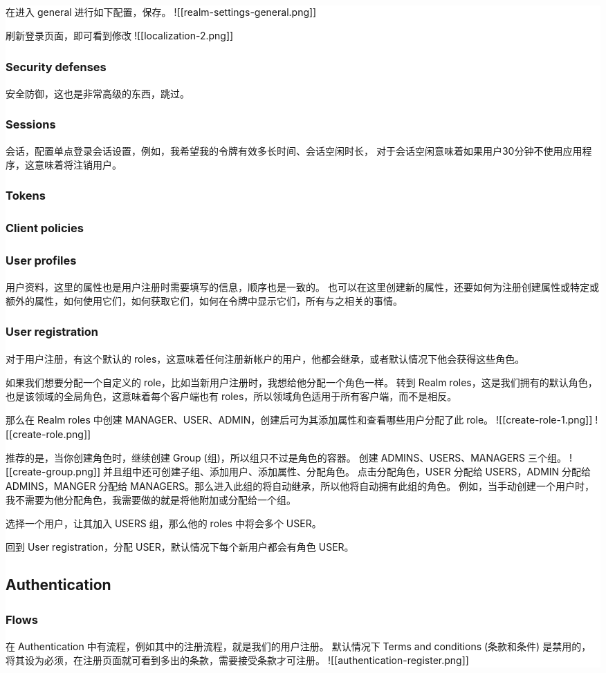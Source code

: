 在进入 general 进行如下配置，保存。
![[realm-settings-general.png]]

刷新登录页面，即可看到修改
![[localization-2.png]]

### Security defenses
安全防御，这也是非常高级的东西，跳过。

### Sessions
会话，配置单点登录会话设置，例如，我希望我的令牌有效多长时间、会话空闲时长，
对于会话空闲意味着如果用户30分钟不使用应用程序，这意味着将注销用户。

### Tokens

### Client policies

### User profiles
用户资料，这里的属性也是用户注册时需要填写的信息，顺序也是一致的。
也可以在这里创建新的属性，还要如何为注册创建属性或特定或额外的属性，如何使用它们，如何获取它们，如何在令牌中显示它们，所有与之相关的事情。
### User registration
对于用户注册，有这个默认的 roles，这意味着任何注册新帐户的用户，他都会继承，或者默认情况下他会获得这些角色。

如果我们想要分配一个自定义的 role，比如当新用户注册时，我想给他分配一个角色一样。
转到 Realm roles，这是我们拥有的默认角色，也是该领域的全局角色，这意味着每个客户端也有 roles，所以领域角色适用于所有客户端，而不是相反。

那么在 Realm roles 中创建 MANAGER、USER、ADMIN，创建后可为其添加属性和查看哪些用户分配了此 role。
![[create-role-1.png]]
![[create-role.png]]

推荐的是，当你创建角色时，继续创建 Group (组)，所以组只不过是角色的容器。
创建 ADMINS、USERS、MANAGERS 三个组。
![[create-group.png]]
并且组中还可创建子组、添加用户、添加属性、分配角色。
点击分配角色，USER 分配给 USERS，ADMIN 分配给 ADMINS，MANGER 分配给 MANAGERS。那么进入此组的将自动继承，所以他将自动拥有此组的角色。
例如，当手动创建一个用户时，我不需要为他分配角色，我需要做的就是将他附加或分配给一个组。

选择一个用户，让其加入 USERS 组，那么他的 roles 中将会多个 USER。

回到 User registration，分配 USER，默认情况下每个新用户都会有角色 USER。

## Authentication
### Flows
在 Authentication 中有流程，例如其中的注册流程，就是我们的用户注册。
默认情况下 Terms and conditions (条款和条件) 是禁用的，将其设为必须，在注册页面就可看到多出的条款，需要接受条款才可注册。
![[authentication-register.png]]
